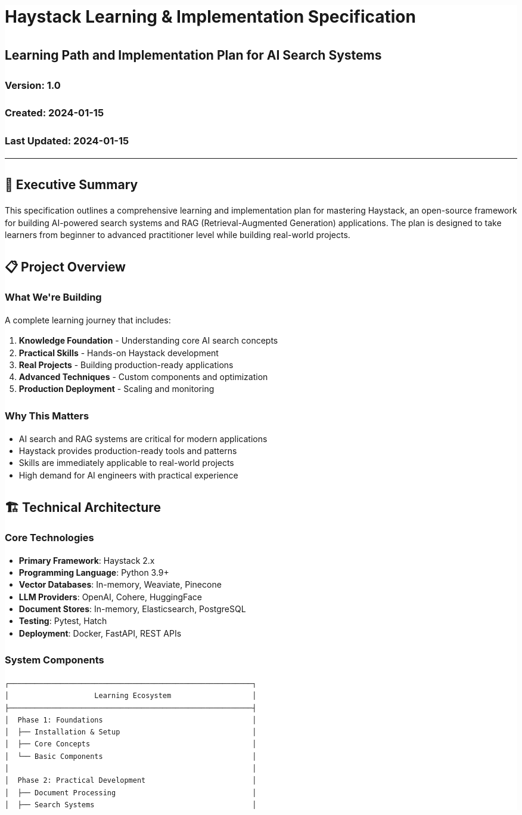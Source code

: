 # Haystack Learning & Implementation Specification
## Learning Path and Implementation Plan for AI Search Systems

### Version: 1.0
### Created: 2024-01-15
### Last Updated: 2024-01-15

---

## 🎯 Executive Summary

This specification outlines a comprehensive learning and implementation plan for mastering Haystack, an open-source framework for building AI-powered search systems and RAG (Retrieval-Augmented Generation) applications. The plan is designed to take learners from beginner to advanced practitioner level while building real-world projects.

## 📋 Project Overview

### What We're Building
A complete learning journey that includes:
1. **Knowledge Foundation** - Understanding core AI search concepts
2. **Practical Skills** - Hands-on Haystack development
3. **Real Projects** - Building production-ready applications
4. **Advanced Techniques** - Custom components and optimization
5. **Production Deployment** - Scaling and monitoring

### Why This Matters
- AI search and RAG systems are critical for modern applications
- Haystack provides production-ready tools and patterns
- Skills are immediately applicable to real-world projects
- High demand for AI engineers with practical experience

## 🏗️ Technical Architecture

### Core Technologies
- **Primary Framework**: Haystack 2.x
- **Programming Language**: Python 3.9+
- **Vector Databases**: In-memory, Weaviate, Pinecone
- **LLM Providers**: OpenAI, Cohere, HuggingFace
- **Document Stores**: In-memory, Elasticsearch, PostgreSQL
- **Testing**: Pytest, Hatch
- **Deployment**: Docker, FastAPI, REST APIs

### System Components
```
┌─────────────────────────────────────────────────────────┐
│                    Learning Ecosystem                   │
├─────────────────────────────────────────────────────────┤
│  Phase 1: Foundations                                   │
│  ├── Installation & Setup                               │
│  ├── Core Concepts                                      │
│  └── Basic Components                                   │
│                                                         │
│  Phase 2: Practical Development                         │
│  ├── Document Processing                                │
│  ├── Search Systems                                     │
```